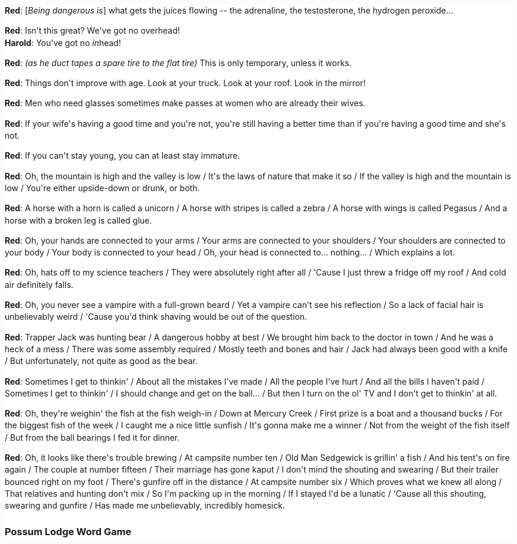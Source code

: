 **Red**: \[*Being dangerous is*\] what gets the juices flowing -- the adrenaline, the testosterone, the hydrogen peroxide...

**Red**: Isn't this great? We've got no overhead!  
**Harold**: You've got no *in*head!

**Red**: *(as he duct tapes a spare tire to the flat tire)* This is only temporary, unless it works.

**Red**: Things don't improve with age. Look at your truck. Look at your roof. Look in the mirror!

**Red**: Men who need glasses sometimes make passes at women who are already their wives.

**Red**: If your wife's having a good time and you're not, you're still having a better time than if you're having a good time and she's not.

**Red**: If you can't stay young, you can at least stay immature.

**Red**: Oh, the mountain is high and the valley is low / It's the laws of nature that make it so / If the valley is high and the mountain is low / You're either upside-down or drunk, or both.

**Red**: A horse with a horn is called a unicorn / A horse with stripes is called a zebra / A horse with wings is called Pegasus / And a horse with a broken leg is called glue.

**Red**: Oh, your hands are connected to your arms / Your arms are connected to your shoulders / Your shoulders are connected to your body / Your body is connected to your head / Oh, your head is connected to... nothing... / Which explains a lot.

**Red**: Oh, hats off to my science teachers / They were absolutely right after all / 'Cause I just threw a fridge off my roof / And cold air definitely falls.

**Red**: Oh, you never see a vampire with a full-grown beard / Yet a vampire can't see his reflection / So a lack of facial hair is unbelievably weird / 'Cause you'd think shaving would be out of the question.

**Red**: Trapper Jack was hunting bear / A dangerous hobby at best / We brought him back to the doctor in town / And he was a heck of a mess / There was some assembly required / Mostly teeth and bones and hair / Jack had always been good with a knife / But unfortunately, not quite as good as the bear.

**Red**: Sometimes I get to thinkin' / About all the mistakes I've made / All the people I've hurt / And all the bills I haven't paid / Sometimes I get to thinkin' / I should change and get on the ball... / But then I turn on the ol' TV and I don't get to thinkin' at all.

**Red**: Oh, they're weighin' the fish at the fish weigh-in / Down at Mercury Creek / First prize is a boat and a thousand bucks / For the biggest fish of the week / I caught me a nice little sunfish / It's gonna make me a winner / Not from the weight of the fish itself / But from the ball bearings I fed it for dinner.

**Red**: Oh, it looks like there's trouble brewing / At campsite number ten / Old Man Sedgewick is grillin' a fish / And his tent's on fire again / The couple at number fifteen / Their marriage has gone kaput / I don't mind the shouting and swearing / But their trailer bounced right on my foot / There's gunfire off in the distance / At campsite number six / Which proves what we knew all along / That relatives and hunting don't mix / So I'm packing up in the morning / If I stayed I'd be a lunatic / 'Cause all this shouting, swearing and gunfire / Has made me unbelievably, incredibly homesick.

### Possum Lodge Word Game

